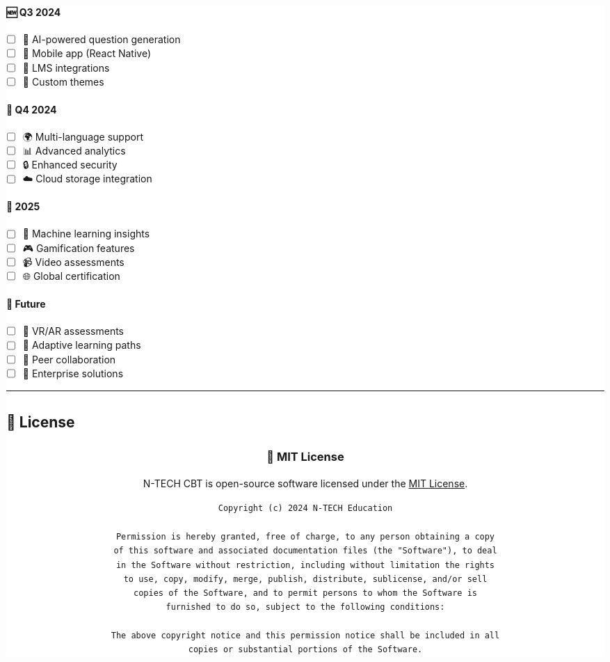 #### 🆕 **Q3 2024**
- [ ] 🧠 AI-powered question generation
- [ ] 📱 Mobile app (React Native)
- [ ] 🔗 LMS integrations
- [ ] 🎨 Custom themes

</td>
<td width="25%">

#### 🚀 **Q4 2024**
- [ ] 🌍 Multi-language support
- [ ] 📊 Advanced analytics
- [ ] 🔒 Enhanced security
- [ ] ☁️ Cloud storage integration

</td>
<td width="25%">

#### 💫 **2025**
- [ ] 🤖 Machine learning insights
- [ ] 🎮 Gamification features
- [ ] 📹 Video assessments
- [ ] 🌐 Global certification

</td>
<td width="25%">

#### 🔮 **Future**
- [ ] 🥽 VR/AR assessments
- [ ] 🧠 Adaptive learning paths
- [ ] 🤝 Peer collaboration
- [ ] 🌟 Enterprise solutions

</td>
</tr>
</table>

---

## 📜 **License**

<div align="center">

### 📄 **MIT License**

N-TECH CBT is open-source software licensed under the [MIT License](LICENSE).

```
Copyright (c) 2024 N-TECH Education

Permission is hereby granted, free of charge, to any person obtaining a copy
of this software and associated documentation files (the "Software"), to deal
in the Software without restriction, including without limitation the rights
to use, copy, modify, merge, publish, distribute, sublicense, and/or sell
copies of the Software, and to permit persons to whom the Software is
furnished to do so, subject to the following conditions:

The above copyright notice and this permission notice shall be included in all
copies or substantial portions of the Software.
```
